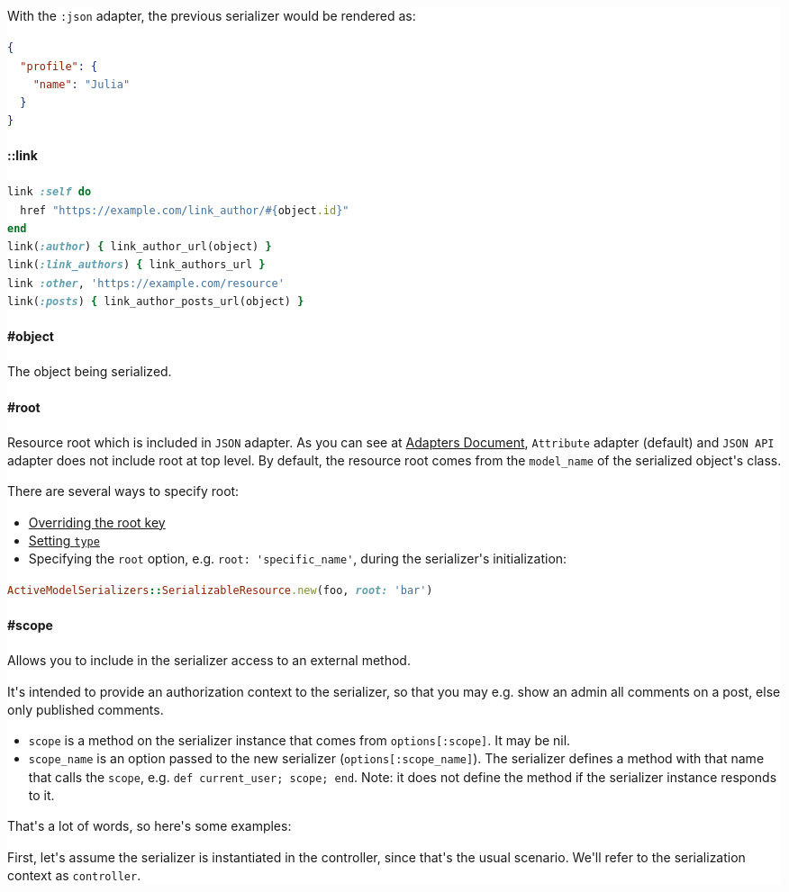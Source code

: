 With the `:json` adapter, the previous serializer would be rendered as:

``` json
{
  "profile": {
    "name": "Julia"
  }
}
```

#### ::link

```ruby
link :self do
  href "https://example.com/link_author/#{object.id}"
end
link(:author) { link_author_url(object) }
link(:link_authors) { link_authors_url }
link :other, 'https://example.com/resource'
link(:posts) { link_author_posts_url(object) }
```

#### #object

The object being serialized.

#### #root

Resource root which is included in `JSON` adapter. As you can see at [Adapters Document](adapters.md), `Attribute` adapter (default) and `JSON API` adapter does not include root at top level.
By default, the resource root comes from the `model_name` of the serialized object's class.

There are several ways to specify root:
* [Overriding the root key](rendering.md#overriding-the-root-key)
* [Setting `type`](serializers.md#type)
* Specifying the `root` option, e.g. `root: 'specific_name'`, during the serializer's initialization:

```ruby
ActiveModelSerializers::SerializableResource.new(foo, root: 'bar')
```

#### #scope

Allows you to include in the serializer access to an external method.

It's intended to provide an authorization context to the serializer, so that
you may e.g. show an admin all comments on a post, else only published comments.

- `scope` is a method on the serializer instance that comes from `options[:scope]`. It may be nil.
- `scope_name` is an option passed to the new serializer (`options[:scope_name]`).  The serializer
  defines a method with that name that calls the `scope`, e.g. `def current_user; scope; end`.
  Note: it does not define the method if the serializer instance responds to it.

That's a lot of words, so here's some examples:

First, let's assume the serializer is instantiated in the controller, since that's the usual scenario.
We'll refer to the serialization context as `controller`.

